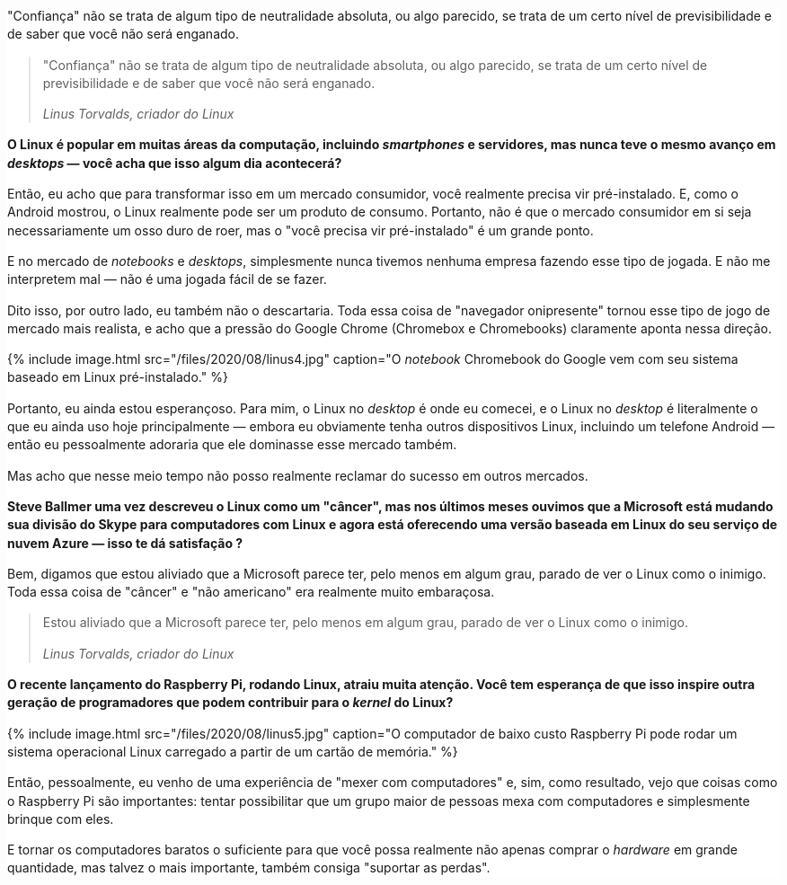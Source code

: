 "Confiança" não se trata de algum tipo de neutralidade absoluta, ou algo parecido, se trata de um certo nível de previsibilidade e de saber que você não será enganado.

> "Confiança" não se trata de algum tipo de neutralidade absoluta, ou algo parecido, se trata de um certo nível de previsibilidade e de saber que você não será enganado.
>
> _Linus Torvalds, criador do Linux_

**O Linux é popular em muitas áreas da computação, incluindo _smartphones_ e servidores, mas nunca teve o mesmo avanço em _desktops_ — você acha que isso algum dia acontecerá?**

Então, eu acho que para transformar isso em um mercado consumidor, você realmente precisa vir pré-instalado. E, como o Android mostrou, o Linux realmente pode ser um produto de consumo. Portanto, não é que o mercado consumidor em si seja necessariamente um osso duro de roer, mas o "você precisa vir pré-instalado" é um grande ponto.

E no mercado de _notebooks_ e _desktops_, simplesmente nunca tivemos nenhuma empresa fazendo esse tipo de jogada. E não me interpretem mal — não é uma jogada fácil de se fazer.

Dito isso, por outro lado, eu também não o descartaria. Toda essa coisa de "navegador onipresente" tornou esse tipo de jogo de mercado mais realista, e acho que a pressão do Google Chrome (Chromebox e Chromebooks) claramente aponta nessa direção.

{% include image.html src="/files/2020/08/linus4.jpg" caption="O _notebook_ Chromebook do Google vem com seu sistema baseado em Linux pré-instalado." %}

Portanto, eu ainda estou esperançoso. Para mim, o Linux no _desktop_ é onde eu comecei, e o Linux no _desktop_ é literalmente o que eu ainda uso hoje principalmente — embora eu obviamente tenha outros dispositivos Linux, incluindo um telefone Android — então eu pessoalmente adoraria que ele dominasse esse mercado também.

Mas acho que nesse meio tempo não posso realmente reclamar do sucesso em outros mercados.

**Steve Ballmer uma vez descreveu o Linux como um "câncer", mas nos últimos meses ouvimos que a Microsoft está mudando sua divisão do Skype para computadores com Linux e agora está oferecendo uma versão baseada em Linux do seu serviço de nuvem Azure — isso te dá satisfação ?**

Bem, digamos que estou aliviado que a Microsoft parece ter, pelo menos em algum grau, parado de ver o Linux como o inimigo. Toda essa coisa de "câncer" e "não americano" era realmente muito embaraçosa.

> Estou aliviado que a Microsoft parece ter, pelo menos em algum grau, parado de ver o Linux como o inimigo.
>
> _Linus Torvalds, criador do Linux_

**O recente lançamento do Raspberry Pi, rodando Linux, atraiu muita atenção. Você tem esperança de que isso inspire outra geração de programadores que podem contribuir para o _kernel_ do Linux?**

{% include image.html src="/files/2020/08/linus5.jpg" caption="O computador de baixo custo Raspberry Pi pode rodar um sistema operacional Linux carregado a partir de um cartão de memória." %}

Então, pessoalmente, eu venho de uma experiência de "mexer com computadores" e, sim, como resultado, vejo que coisas como o Raspberry Pi são importantes: tentar possibilitar que um grupo maior de pessoas mexa com computadores e simplesmente brinque com eles.

E tornar os computadores baratos o suficiente para que você possa realmente não apenas comprar o _hardware_ em grande quantidade, mas talvez o mais importante, também consiga "suportar as perdas".
